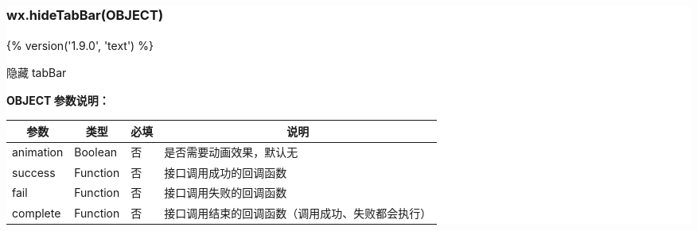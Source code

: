 ### wx.hideTabBar(OBJECT)
{% version('1.9.0', 'text') %}

隐藏 tabBar

**OBJECT 参数说明：**

| 参数             | 类型     | 必填 | 说明                                     |
| ---------------- | -------- | ---- | ---------------------------------------- |
| animation        | Boolean  | 否   | 是否需要动画效果，默认无                 |
| success          | Function | 否   | 接口调用成功的回调函数                              |
| fail             | Function | 否   | 接口调用失败的回调函数                              |
| complete         | Function | 否   | 接口调用结束的回调函数（调用成功、失败都会执行）    |
